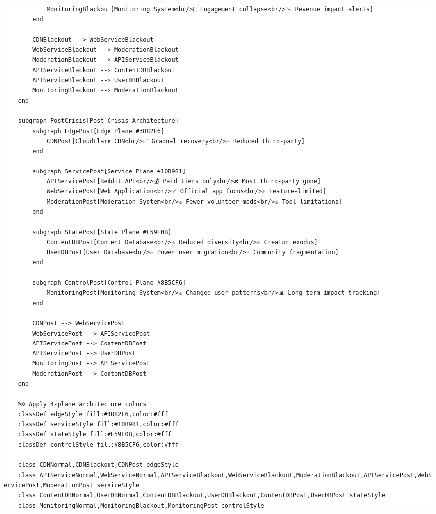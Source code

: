 ```mermaid
            MonitoringBlackout[Monitoring System<br/>🚨 Engagement collapse<br/>📉 Revenue impact alerts]
        end

        CDNBlackout --> WebServiceBlackout
        WebServiceBlackout --> ModerationBlackout
        ModerationBlackout --> APIServiceBlackout
        APIServiceBlackout --> ContentDBBlackout
        APIServiceBlackout --> UserDBBlackout
        MonitoringBlackout --> ModerationBlackout
    end

    subgraph PostCrisis[Post-Crisis Architecture]
        subgraph EdgePost[Edge Plane #3B82F6]
            CDNPost[CloudFlare CDN<br/>✅ Gradual recovery<br/>⚠️ Reduced third-party]
        end

        subgraph ServicePost[Service Plane #10B981]
            APIServicePost[Reddit API<br/>💰 Paid tiers only<br/>❌ Most third-party gone]
            WebServicePost[Web Application<br/>✅ Official app focus<br/>⚠️ Feature-limited]
            ModerationPost[Moderation System<br/>⚠️ Fewer volunteer mods<br/>⚠️ Tool limitations]
        end

        subgraph StatePost[State Plane #F59E0B]
            ContentDBPost[Content Database<br/>⚠️ Reduced diversity<br/>⚠️ Creator exodus]
            UserDBPost[User Database<br/>⚠️ Power user migration<br/>⚠️ Community fragmentation]
        end

        subgraph ControlPost[Control Plane #8B5CF6]
            MonitoringPost[Monitoring System<br/>⚠️ Changed user patterns<br/>📊 Long-term impact tracking]
        end

        CDNPost --> WebServicePost
        WebServicePost --> APIServicePost
        APIServicePost --> ContentDBPost
        APIServicePost --> UserDBPost
        MonitoringPost --> APIServicePost
        ModerationPost --> ContentDBPost
    end

    %% Apply 4-plane architecture colors
    classDef edgeStyle fill:#3B82F6,color:#fff
    classDef serviceStyle fill:#10B981,color:#fff
    classDef stateStyle fill:#F59E0B,color:#fff
    classDef controlStyle fill:#8B5CF6,color:#fff

    class CDNNormal,CDNBlackout,CDNPost edgeStyle
    class APIServiceNormal,WebServiceNormal,APIServiceBlackout,WebServiceBlackout,ModerationBlackout,APIServicePost,WebServicePost,ModerationPost serviceStyle
    class ContentDBNormal,UserDBNormal,ContentDBBlackout,UserDBBlackout,ContentDBPost,UserDBPost stateStyle
    class MonitoringNormal,MonitoringBlackout,MonitoringPost controlStyle
```
